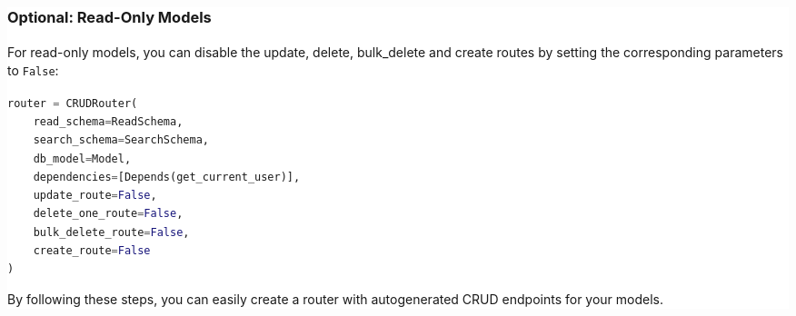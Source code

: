 ### Optional: Read-Only Models

For read-only models, you can disable the update, delete, bulk_delete and create routes by setting the corresponding parameters to `False`:

```python
router = CRUDRouter(
    read_schema=ReadSchema,
    search_schema=SearchSchema,
    db_model=Model,
    dependencies=[Depends(get_current_user)],
    update_route=False,
    delete_one_route=False,
    bulk_delete_route=False,
    create_route=False
)
```

By following these steps, you can easily create a router with autogenerated CRUD endpoints for your models.
